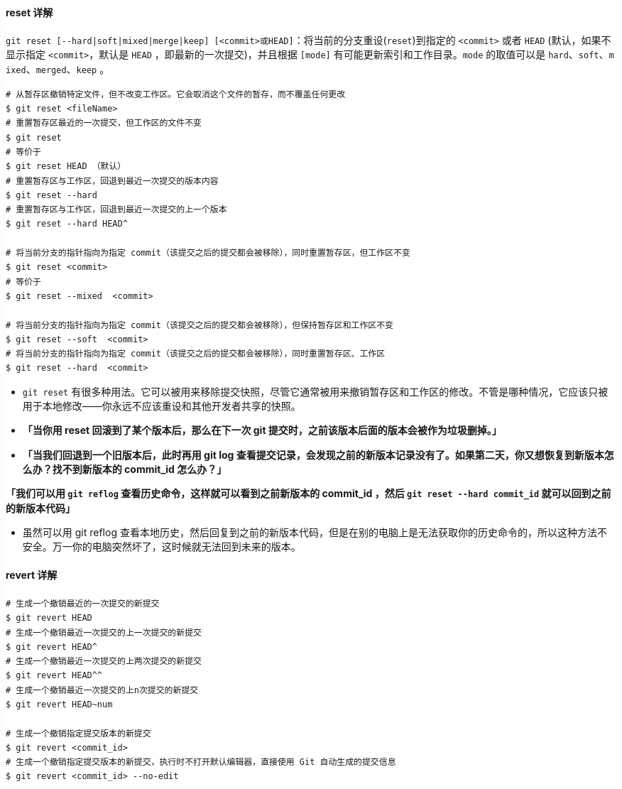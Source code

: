 
#### reset 详解

`git reset [--hard|soft|mixed|merge|keep] [<commit>或HEAD]`：将当前的分支重设(`reset`)到指定的 `<commit>` 或者 `HEAD` (默认，如果不显示指定 `<commit>`，默认是 `HEAD` ，即最新的一次提交)，并且根据 `[mode]` 有可能更新索引和工作目录。`mode` 的取值可以是 `hard`、`soft`、`mixed`、`merged`、`keep` 。

```
# 从暂存区撤销特定文件，但不改变工作区。它会取消这个文件的暂存，而不覆盖任何更改
$ git reset <fileName>
# 重置暂存区最近的一次提交，但工作区的文件不变
$ git reset
# 等价于
$ git reset HEAD （默认）
# 重置暂存区与工作区，回退到最近一次提交的版本内容
$ git reset --hard
# 重置暂存区与工作区，回退到最近一次提交的上一个版本
$ git reset --hard HEAD^

# 将当前分支的指针指向为指定 commit（该提交之后的提交都会被移除），同时重置暂存区，但工作区不变
$ git reset <commit>
# 等价于
$ git reset --mixed  <commit>

# 将当前分支的指针指向为指定 commit（该提交之后的提交都会被移除），但保持暂存区和工作区不变
$ git reset --soft  <commit>
# 将当前分支的指针指向为指定 commit（该提交之后的提交都会被移除），同时重置暂存区、工作区
$ git reset --hard  <commit> 
```

*   `git reset` 有很多种用法。它可以被用来移除提交快照，尽管它通常被用来撤销暂存区和工作区的修改。不管是哪种情况，它应该只被用于本地修改——你永远不应该重设和其他开发者共享的快照。

*   **「当你用 reset 回滚到了某个版本后，那么在下一次 git 提交时，之前该版本后面的版本会被作为垃圾删掉。」**

*   **「当我们回退到一个旧版本后，此时再用 git log 查看提交记录，会发现之前的新版本记录没有了。如果第二天，你又想恢复到新版本怎么办？找不到新版本的 commit_id 怎么办？」**

**「我们可以用 `git reflog` 查看历史命令，这样就可以看到之前新版本的 commit_id ，然后 `git reset --hard commit_id` 就可以回到之前的新版本代码」**

*   虽然可以用 git reflog 查看本地历史，然后回复到之前的新版本代码，但是在别的电脑上是无法获取你的历史命令的，所以这种方法不安全。万一你的电脑突然坏了，这时候就无法回到未来的版本。

#### revert 详解

```
# 生成一个撤销最近的一次提交的新提交
$ git revert HEAD
# 生成一个撤销最近一次提交的上一次提交的新提交
$ git revert HEAD^
# 生成一个撤销最近一次提交的上两次提交的新提交
$ git revert HEAD^^
# 生成一个撤销最近一次提交的上n次提交的新提交
$ git revert HEAD~num

# 生成一个撤销指定提交版本的新提交
$ git revert <commit_id>
# 生成一个撤销指定提交版本的新提交，执行时不打开默认编辑器，直接使用 Git 自动生成的提交信息
$ git revert <commit_id> --no-edit 
```
